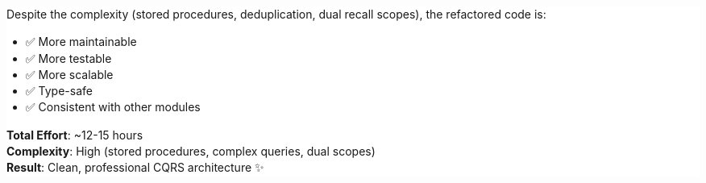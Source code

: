 Despite the complexity (stored procedures, deduplication, dual recall scopes), the refactored code is:
- ✅ More maintainable
- ✅ More testable
- ✅ More scalable
- ✅ Type-safe
- ✅ Consistent with other modules

**Total Effort**: ~12-15 hours  
**Complexity**: High (stored procedures, complex queries, dual scopes)  
**Result**: Clean, professional CQRS architecture ✨
